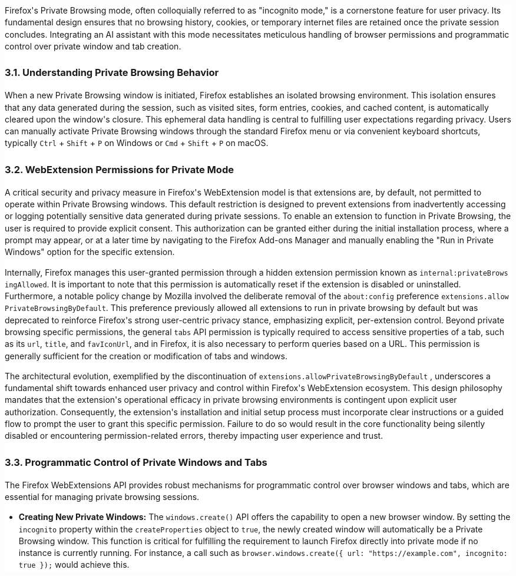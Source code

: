 Firefox's Private Browsing mode, often colloquially referred to as "incognito mode," is a cornerstone feature for user privacy. Its fundamental design ensures that no browsing history, cookies, or temporary internet files are retained once the private session concludes. Integrating an AI assistant with this mode necessitates meticulous handling of browser permissions and programmatic control over private window and tab creation.

### 3.1. Understanding Private Browsing Behavior

When a new Private Browsing window is initiated, Firefox establishes an isolated browsing environment. This isolation ensures that any data generated during the session, such as visited sites, form entries, cookies, and cached content, is automatically cleared upon the window's closure. This ephemeral data handling is central to fulfilling user expectations regarding privacy. Users can manually activate Private Browsing windows through the standard Firefox menu or via convenient keyboard shortcuts, typically `Ctrl` + `Shift` + `P` on Windows or `Cmd` + `Shift` + `P` on macOS.

### 3.2. WebExtension Permissions for Private Mode

A critical security and privacy measure in Firefox's WebExtension model is that extensions are, by default, not permitted to operate within Private Browsing windows. This default restriction is designed to prevent extensions from inadvertently accessing or logging potentially sensitive data generated during private sessions. To enable an extension to function in Private Browsing, the user is required to provide explicit consent. This authorization can be granted either during the initial installation process, where a prompt may appear, or at a later time by navigating to the Firefox Add-ons Manager and manually enabling the "Run in Private Windows" option for the specific extension.

Internally, Firefox manages this user-granted permission through a hidden extension permission known as `internal:privateBrowsingAllowed`. It is important to note that this permission is automatically reset if the extension is disabled or uninstalled. Furthermore, a notable policy change by Mozilla involved the deliberate removal of the `about:config` preference `extensions.allowPrivateBrowsingByDefault`. This preference previously allowed all extensions to run in private browsing by default but was deprecated to reinforce Firefox's strong user-centric privacy stance, emphasizing explicit, per-extension control. Beyond private browsing specific permissions, the general `tabs` API permission is typically required to access sensitive properties of a tab, such as its `url`, `title`, and `favIconUrl`, and in Firefox, it is also necessary to perform queries based on a URL. This permission is generally sufficient for the creation or modification of tabs and windows.

The architectural evolution, exemplified by the discontinuation of `extensions.allowPrivateBrowsingByDefault` , underscores a fundamental shift towards enhanced user privacy and control within Firefox's WebExtension ecosystem. This design philosophy mandates that the extension's operational efficacy in private browsing environments is contingent upon explicit user authorization. Consequently, the extension's installation and initial setup process must incorporate clear instructions or a guided flow to prompt the user to grant this specific permission. Failure to do so would result in the core functionality being silently disabled or encountering permission-related errors, thereby impacting user experience and trust.

### 3.3. Programmatic Control of Private Windows and Tabs

The Firefox WebExtensions API provides robust mechanisms for programmatic control over browser windows and tabs, which are essential for managing private browsing sessions.

- **Creating New Private Windows:** The `windows.create()` API offers the capability to open a new browser window. By setting the `incognito` property within the `createProperties` object to `true`, the newly created window will automatically be a Private Browsing window. This function is critical for fulfilling the requirement to launch Firefox directly into private mode if no instance is currently running. For instance, a call such as `browser.windows.create({ url: "https://example.com", incognito: true });` would achieve this.
